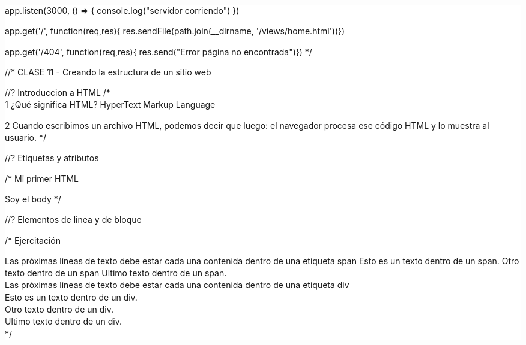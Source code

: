 app.listen(3000, () => {
    console.log("servidor corriendo")
})

app.get('/', function(req,res){
    res.sendFile(path.join(__dirname, '/views/home.html'))})

app.get('/404', function(req,res){
    res.send("Error página no encontrada")})
*/

//* CLASE 11 - Creando la estructura de un sitio web


//? Introduccion a HTML
/*  
1 ¿Qué significa HTML?
HyperText Markup Language

2 Cuando escribimos un archivo HTML, podemos decir que luego:
el navegador procesa ese código HTML y lo muestra al usuario.
*/

//? Etiquetas y atributos

/* Mi primer HTML
<html>
    <head>
        <title>Mi primer HTML</title>
    </head>
    <body>
        Soy el body
    </body>
</html>
*/

//? Elementos de linea y de bloque

/* Ejercitación
<html>
<head>
</head>
<body>
    <span>Las próximas lineas de texto debe estar cada una contenida dentro de una etiqueta span </span>
    <span>Esto es un texto dentro de un span.</span>
    <span>Otro texto dentro de un span</span>
    <span>Ultimo texto dentro de un span.</span>
    <div> 
    Las próximas lineas de texto debe estar cada una contenida dentro de una etiqueta div 
    </div>
    <div>Esto es un texto dentro de un div.</div>
    <div>Otro texto dentro de un div.</div>
    <div>Ultimo texto dentro de un div.</div>
  </body>
</html>
*/
